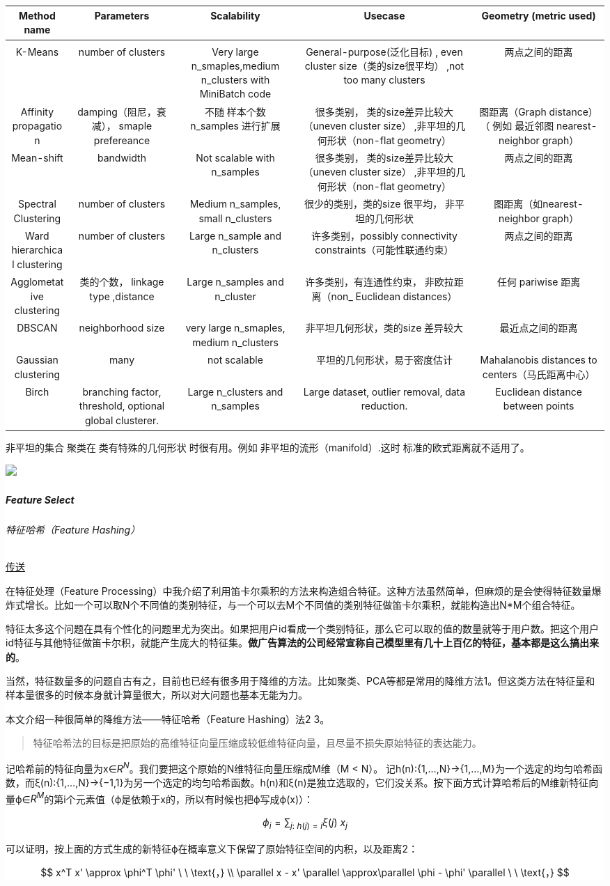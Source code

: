 
|Method name |	Parameters |	Scalability |	Usecase 	|Geometry  (metric used)|
|:--: |	:--:|	:--: |:--:|:--:|
||||||
|K-Means|number of clusters| Very large n_smaples,medium n_clusters with MiniBatch code | General-purpose(泛化目标) , even cluster size（类的size很平均） ,not too many clusters| 两点之间的距离|
|Affinity propagation | damping（阻尼，衰减）， smaple prefereance|不随 样本个数 n_samples 进行扩展|很多类别， 类的size差异比较大（uneven cluster size） ,非平坦的几何形状（non-flat geometry） |图距离（Graph distance）（ 例如 最近邻图 nearest-neighbor graph） |
|Mean-shift| bandwidth|Not scalable with n_samples|很多类别， 类的size差异比较大（uneven cluster size） ,非平坦的几何形状（non-flat geometry） | 两点之间的距离|
|Spectral Clustering| number of clusters|Medium n_samples, small n_clusters|很少的类别，类的size 很平均， 非平坦的几何形状 |图距离（如nearest-neighbor graph）|
|Ward hierarchical clustering | number of clusters| Large n_sample and  n_clusters| 许多类别，possibly connectivity constraints（可能性联通约束） |两点之间的距离|
|Agglometative clustering|类的个数， linkage type ,distance| Large n_samples and n_cluster| 许多类别，有连通性约束， 非欧拉距离（non_ Euclidean distances）| 任何 pariwise 距离|
|DBSCAN|neighborhood size| very large n_smaples, medium n_clusters|非平坦几何形状，类的size 差异较大|最近点之间的距离|
|Gaussian clustering| many| not scalable| 平坦的几何形状，易于密度估计|Mahalanobis distances to centers（马氏距离中心）|
|Birch| branching factor, threshold, optional global clusterer.|Large n_clusters and n_samples|Large dataset, outlier removal, data reduction.|Euclidean distance between points|

非平坦的集合 聚类在 类有特殊的几何形状 时很有用。例如 非平坦的流形（manifold）.这时 标准的欧式距离就不适用了。 




![](http://images.cnblogs.com/cnblogs_com/breezedeus/201210/20121030193513419.jpg)




##### Feature Select


###### 特征哈希（Feature Hashing）
[传送](http://breezedeus.github.io/2014/11/20/breezedeus-feature-hashing.html)

在特征处理（Feature Processing）中我介绍了利用笛卡尔乘积的方法来构造组合特征。这种方法虽然简单，但麻烦的是会使得特征数量爆炸式增长。比如一个可以取N个不同值的类别特征，与一个可以去M个不同值的类别特征做笛卡尔乘积，就能构造出N*M个组合特征。

特征太多这个问题在具有个性化的问题里尤为突出。如果把用户id看成一个类别特征，那么它可以取的值的数量就等于用户数。把这个用户id特征与其他特征做笛卡尔积，就能产生庞大的特征集。**做广告算法的公司经常宣称自己模型里有几十上百亿的特征，基本都是这么搞出来的**。

当然，特征数量多的问题自古有之，目前也已经有很多用于降维的方法。比如聚类、PCA等都是常用的降维方法1。但这类方法在特征量和样本量很多的时候本身就计算量很大，所以对大问题也基本无能为力。

本文介绍一种很简单的降维方法——特征哈希（Feature Hashing）法2 3。


> 特征哈希法的目标是把原始的高维特征向量压缩成较低维特征向量，且尽量不损失原始特征的表达能力。

记哈希前的特征向量为x∈$R^N$。我们要把这个原始的N维特征向量压缩成M维（M < N）。 记h(n):{1,…,N}→{1,…,M}为一个选定的均匀哈希函数，而ξ(n):{1,…,N}→{−1,1}为另一个选定的均匀哈希函数。h(n)和ξ(n)是独立选取的，它们没关系。按下面方式计算哈希后的M维新特征向量ϕ∈$R^M$的第i个元素值（ϕ是依赖于x的，所以有时候也把ϕ写成ϕ(x)）：

$$\phi_i = \sum_{j:\ h(j)=i} \xi(j) \ x_j  $$

可以证明，按上面的方式生成的新特征ϕ在概率意义下保留了原始特征空间的内积，以及距离2：

$$
x^T x' \approx \phi^T \phi' \ \ \text{，} \\
	\parallel x - x' \parallel \approx\parallel \phi - \phi' \parallel \ \ \text{，}
$$
